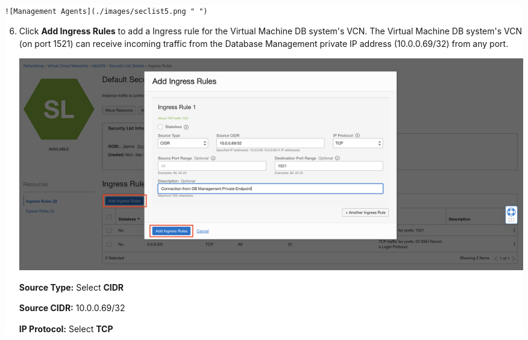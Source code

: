     ![Management Agents](./images/seclist5.png " ")

6.  Click **Add Ingress Rules** to add a Ingress rule for the Virtual Machine DB system's VCN. The Virtual Machine DB system's VCN (on port 1521) can receive incoming traffic from the Database Management private IP address (10.0.0.69/32) from any port.

    ![Management Agents](./images/seclist6.png " ")
    
     **Source Type:** Select **CIDR**

     **Source CIDR:** 10.0.0.69/32

     **IP Protocol:** Select **TCP**
